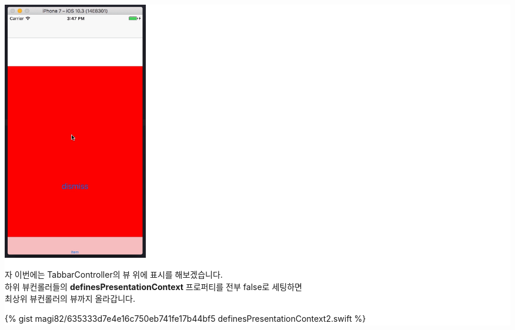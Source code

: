 <img src="../images/2017-0-5-ios-modal-presentation-style-01/definesPresentationContext1.gif" width="240">

자 이번에는 TabbarController의 뷰 위에 표시를 해보겠습니다.
<br>
하위 뷰컨롤러들의 **definesPresentationContext** 프로퍼티를 전부 false로 세팅하면
<br>
최상위 뷰컨롤러의 뷰까지 올라갑니다.

{% gist magi82/635333d7e4e16c750eb741fe17b44bf5 definesPresentationContext2.swift %}
